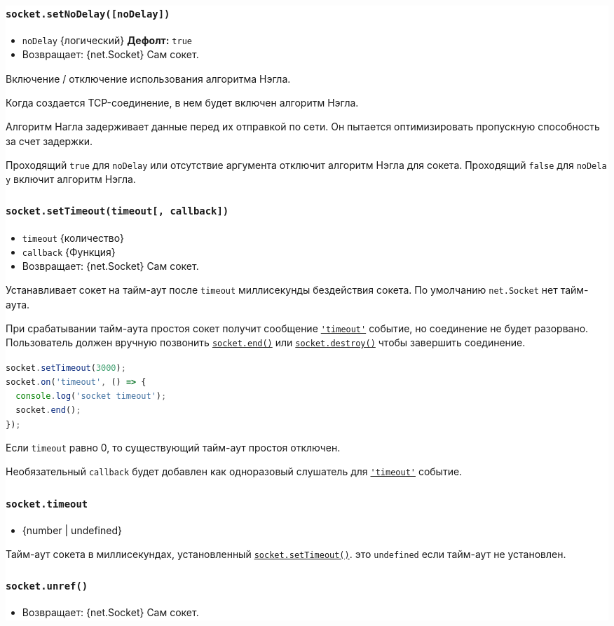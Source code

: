 ### `socket.setNoDelay([noDelay])`



- `noDelay` {логический} **Дефолт:** `true`
- Возвращает: {net.Socket} Сам сокет.

Включение / отключение использования алгоритма Нэгла.

Когда создается TCP-соединение, в нем будет включен алгоритм Нэгла.

Алгоритм Нагла задерживает данные перед их отправкой по сети. Он пытается оптимизировать пропускную способность за счет задержки.

Проходящий `true` для `noDelay` или отсутствие аргумента отключит алгоритм Нэгла для сокета. Проходящий `false` для `noDelay` включит алгоритм Нэгла.

### `socket.setTimeout(timeout[, callback])`



- `timeout` {количество}
- `callback` {Функция}
- Возвращает: {net.Socket} Сам сокет.

Устанавливает сокет на тайм-аут после `timeout` миллисекунды бездействия сокета. По умолчанию `net.Socket` нет тайм-аута.

При срабатывании тайм-аута простоя сокет получит сообщение [`'timeout'`](#event-timeout) событие, но соединение не будет разорвано. Пользователь должен вручную позвонить [`socket.end()`](#socketenddata-encoding-callback) или [`socket.destroy()`](#socketdestroyerror) чтобы завершить соединение.

```js
socket.setTimeout(3000);
socket.on('timeout', () => {
  console.log('socket timeout');
  socket.end();
});
```

Если `timeout` равно 0, то существующий тайм-аут простоя отключен.

Необязательный `callback` будет добавлен как одноразовый слушатель для [`'timeout'`](#event-timeout) событие.

### `socket.timeout`



- {number | undefined}

Тайм-аут сокета в миллисекундах, установленный [`socket.setTimeout()`](#socketsettimeouttimeout-callback). это `undefined` если тайм-аут не установлен.

### `socket.unref()`



- Возвращает: {net.Socket} Сам сокет.
